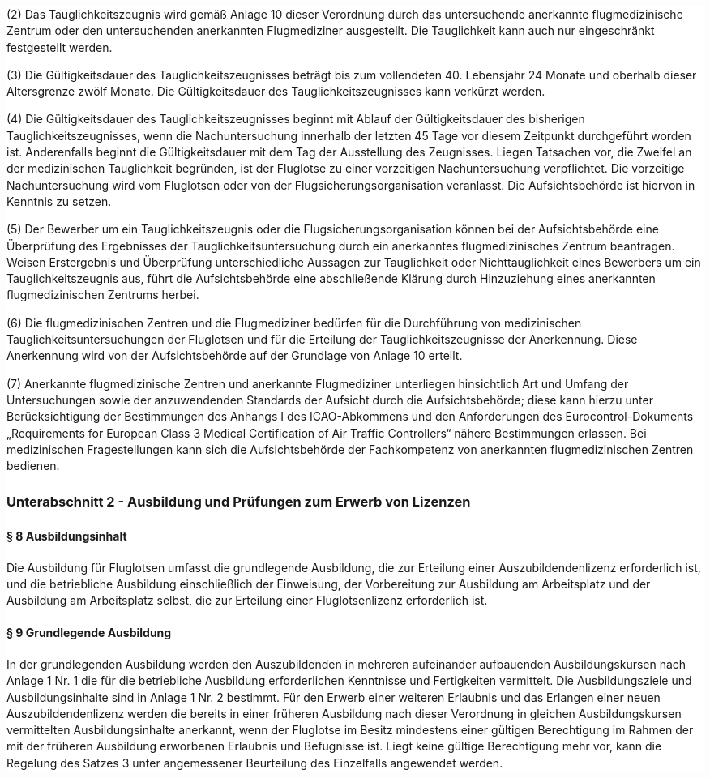 (2) Das Tauglichkeitszeugnis wird gemäß Anlage 10 dieser Verordnung durch das untersuchende anerkannte flugmedizinische Zentrum oder den untersuchenden anerkannten Flugmediziner ausgestellt. Die Tauglichkeit kann auch nur eingeschränkt festgestellt werden.

(3) Die Gültigkeitsdauer des Tauglichkeitszeugnisses beträgt bis zum vollendeten 40. Lebensjahr 24 Monate und oberhalb dieser Altersgrenze zwölf Monate. Die Gültigkeitsdauer des Tauglichkeitszeugnisses kann verkürzt werden.

(4) Die Gültigkeitsdauer des Tauglichkeitszeugnisses beginnt mit Ablauf der Gültigkeitsdauer des bisherigen Tauglichkeitszeugnisses, wenn die Nachuntersuchung innerhalb der letzten 45 Tage vor diesem Zeitpunkt durchgeführt worden ist. Anderenfalls beginnt die Gültigkeitsdauer mit dem Tag der Ausstellung des Zeugnisses. Liegen Tatsachen vor, die Zweifel an der medizinischen Tauglichkeit begründen, ist der Fluglotse zu einer vorzeitigen Nachuntersuchung verpflichtet. Die vorzeitige Nachuntersuchung wird vom Fluglotsen oder von der Flugsicherungsorganisation veranlasst. Die Aufsichtsbehörde ist hiervon in Kenntnis zu setzen.

(5) Der Bewerber um ein Tauglichkeitszeugnis oder die Flugsicherungsorganisation können bei der Aufsichtsbehörde eine Überprüfung des Ergebnisses der Tauglichkeitsuntersuchung durch ein anerkanntes flugmedizinisches Zentrum beantragen. Weisen Erstergebnis und Überprüfung unterschiedliche Aussagen zur Tauglichkeit oder Nichttauglichkeit eines Bewerbers um ein Tauglichkeitszeugnis aus, führt die Aufsichtsbehörde eine abschließende Klärung durch Hinzuziehung eines anerkannten flugmedizinischen Zentrums herbei.

(6) Die flugmedizinischen Zentren und die Flugmediziner bedürfen für die Durchführung von medizinischen Tauglichkeitsuntersuchungen der Fluglotsen und für die Erteilung der Tauglichkeitszeugnisse der Anerkennung. Diese Anerkennung wird von der Aufsichtsbehörde auf der Grundlage von Anlage 10 erteilt.

(7) Anerkannte flugmedizinische Zentren und anerkannte Flugmediziner unterliegen hinsichtlich Art und Umfang der Untersuchungen sowie der anzuwendenden Standards der Aufsicht durch die Aufsichtsbehörde; diese kann hierzu unter Berücksichtigung der Bestimmungen des Anhangs I des ICAO-Abkommens und den Anforderungen des Eurocontrol-Dokuments „Requirements for European Class 3 Medical Certification of Air Traffic Controllers“ nähere Bestimmungen erlassen. Bei medizinischen Fragestellungen kann sich die Aufsichtsbehörde der Fachkompetenz von anerkannten flugmedizinischen Zentren bedienen.


### Unterabschnitt 2 - Ausbildung und Prüfungen zum Erwerb von Lizenzen


#### § 8 Ausbildungsinhalt

Die Ausbildung für Fluglotsen umfasst die grundlegende Ausbildung, die zur Erteilung einer Auszubildendenlizenz erforderlich ist, und die betriebliche Ausbildung einschließlich der Einweisung, der Vorbereitung zur Ausbildung am Arbeitsplatz und der Ausbildung am Arbeitsplatz selbst, die zur Erteilung einer Fluglotsenlizenz erforderlich ist.


#### § 9 Grundlegende Ausbildung

In der grundlegenden Ausbildung werden den Auszubildenden in mehreren aufeinander aufbauenden Ausbildungskursen nach Anlage 1 Nr. 1 die für die betriebliche Ausbildung erforderlichen Kenntnisse und Fertigkeiten vermittelt. Die Ausbildungsziele und Ausbildungsinhalte sind in Anlage 1 Nr. 2 bestimmt. Für den Erwerb einer weiteren Erlaubnis und das Erlangen einer neuen Auszubildendenlizenz werden die bereits in einer früheren Ausbildung nach dieser Verordnung in gleichen Ausbildungskursen vermittelten Ausbildungsinhalte anerkannt, wenn der Fluglotse im Besitz mindestens einer gültigen Berechtigung im Rahmen der mit der früheren Ausbildung erworbenen Erlaubnis und Befugnisse ist. Liegt keine gültige Berechtigung mehr vor, kann die Regelung des Satzes 3 unter angemessener Beurteilung des Einzelfalls angewendet werden.
